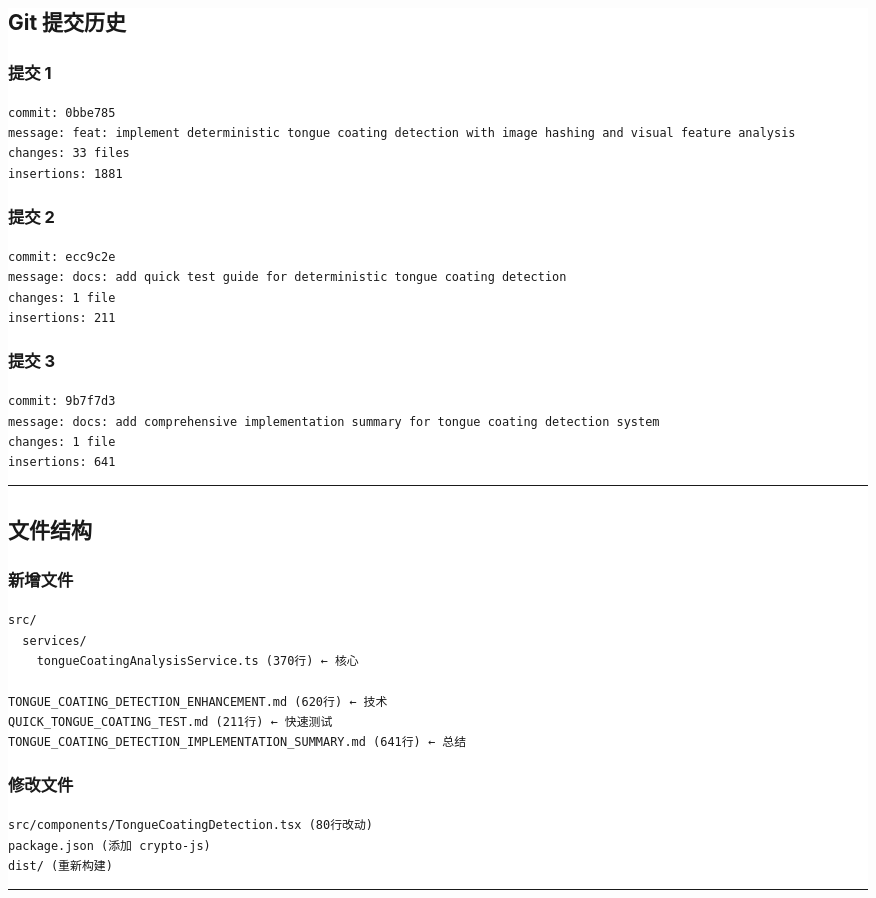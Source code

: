 ## Git 提交历史

### 提交 1
```
commit: 0bbe785
message: feat: implement deterministic tongue coating detection with image hashing and visual feature analysis
changes: 33 files
insertions: 1881
```

### 提交 2
```
commit: ecc9c2e
message: docs: add quick test guide for deterministic tongue coating detection
changes: 1 file
insertions: 211
```

### 提交 3
```
commit: 9b7f7d3
message: docs: add comprehensive implementation summary for tongue coating detection system
changes: 1 file
insertions: 641
```

---

## 文件结构

### 新增文件
```
src/
  services/
    tongueCoatingAnalysisService.ts (370行) ← 核心
    
TONGUE_COATING_DETECTION_ENHANCEMENT.md (620行) ← 技术
QUICK_TONGUE_COATING_TEST.md (211行) ← 快速测试
TONGUE_COATING_DETECTION_IMPLEMENTATION_SUMMARY.md (641行) ← 总结
```

### 修改文件
```
src/components/TongueCoatingDetection.tsx (80行改动)
package.json (添加 crypto-js)
dist/ (重新构建)
```

---
